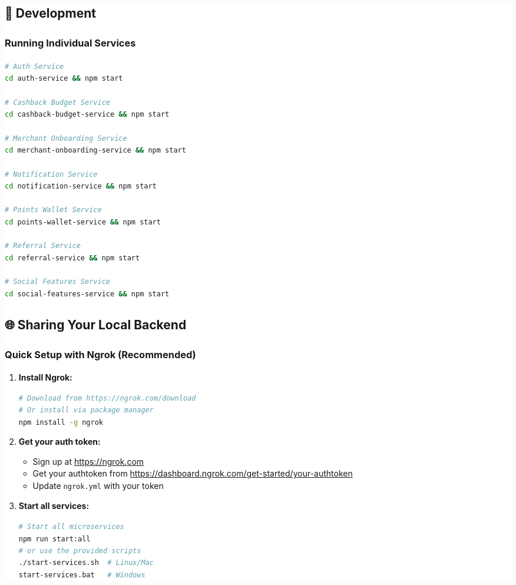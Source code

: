 
## 🚀 Development

### Running Individual Services
```bash
# Auth Service
cd auth-service && npm start

# Cashback Budget Service
cd cashback-budget-service && npm start

# Merchant Onboarding Service
cd merchant-onboarding-service && npm start

# Notification Service
cd notification-service && npm start

# Points Wallet Service
cd points-wallet-service && npm start

# Referral Service
cd referral-service && npm start

# Social Features Service
cd social-features-service && npm start
```

## 🌐 Sharing Your Local Backend

### Quick Setup with Ngrok (Recommended)

1. **Install Ngrok:**
   ```bash
   # Download from https://ngrok.com/download
   # Or install via package manager
   npm install -g ngrok
   ```

2. **Get your auth token:**
   - Sign up at https://ngrok.com
   - Get your authtoken from https://dashboard.ngrok.com/get-started/your-authtoken
   - Update `ngrok.yml` with your token

3. **Start all services:**
   ```bash
   # Start all microservices
   npm run start:all
   # or use the provided scripts
   ./start-services.sh  # Linux/Mac
   start-services.bat   # Windows
   ```

